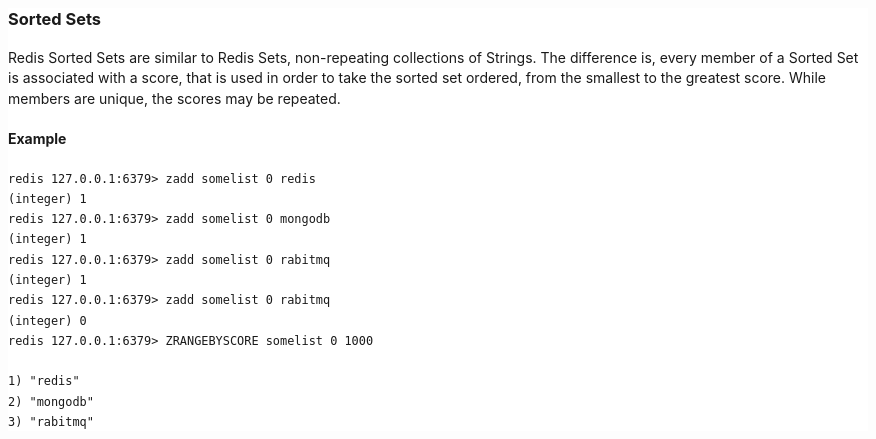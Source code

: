 ### Sorted Sets

Redis Sorted Sets are similar to Redis Sets, non-repeating collections of Strings. The difference is, every member of a Sorted Set is associated with a score, that is used in order to take the sorted set ordered, from the smallest to the greatest score. While members are unique, the scores may be repeated.

#### Example

```
redis 127.0.0.1:6379> zadd somelist 0 redis 
(integer) 1 
redis 127.0.0.1:6379> zadd somelist 0 mongodb 
(integer) 1 
redis 127.0.0.1:6379> zadd somelist 0 rabitmq 
(integer) 1 
redis 127.0.0.1:6379> zadd somelist 0 rabitmq 
(integer) 0 
redis 127.0.0.1:6379> ZRANGEBYSCORE somelist 0 1000  

1) "redis" 
2) "mongodb" 
3) "rabitmq" 
```




